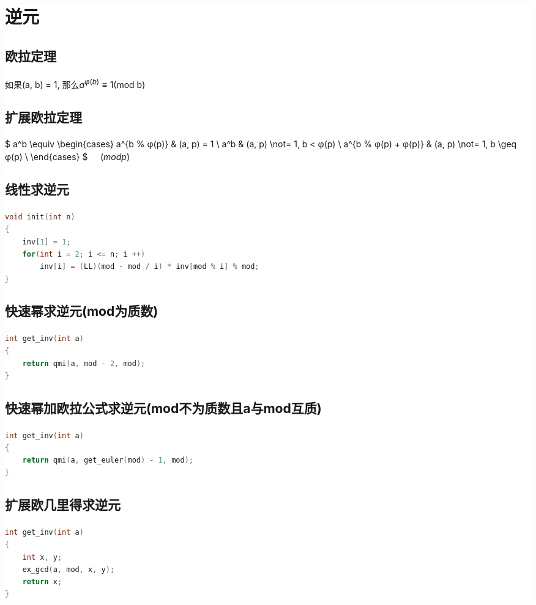 # 逆元

## 欧拉定理
如果(a, b) = 1, 那么$a^{φ(b)} \equiv 1$(mod b)

## 扩展欧拉定理

$
    a^b \equiv 
	\begin{cases}
		a^{b \% φ(p)} & (a, p) = 1 \\
		a^b & (a, p) \not= 1, b < φ(p) \\
		a^{b \% φ(p) + φ(p)} & (a, p) \not= 1, b \geq φ(p) \\
	\end{cases}
$        $\quad (mod p)$



## 线性求逆元
```cpp
void init(int n)     
{
	inv[1] = 1;
	for(int i = 2; i <= n; i ++)
		inv[i] = (LL)(mod - mod / i) * inv[mod % i] % mod;
}
```

## 快速幂求逆元(mod为质数)
```cpp
int get_inv(int a)
{
    return qmi(a, mod - 2, mod);
}
```

## 快速幂加欧拉公式求逆元(mod不为质数且a与mod互质)
```cpp
int get_inv(int a)
{
    return qmi(a, get_euler(mod) - 1, mod);
}
```

## 扩展欧几里得求逆元
```cpp
int get_inv(int a)
{
    int x, y;
    ex_gcd(a, mod, x, y);
    return x;
}
```
